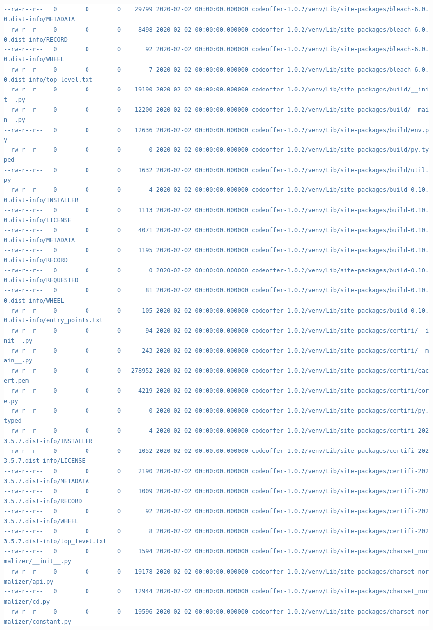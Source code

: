 ```diff
--rw-r--r--   0        0        0    29799 2020-02-02 00:00:00.000000 codeoffer-1.0.2/venv/Lib/site-packages/bleach-6.0.0.dist-info/METADATA
--rw-r--r--   0        0        0     8498 2020-02-02 00:00:00.000000 codeoffer-1.0.2/venv/Lib/site-packages/bleach-6.0.0.dist-info/RECORD
--rw-r--r--   0        0        0       92 2020-02-02 00:00:00.000000 codeoffer-1.0.2/venv/Lib/site-packages/bleach-6.0.0.dist-info/WHEEL
--rw-r--r--   0        0        0        7 2020-02-02 00:00:00.000000 codeoffer-1.0.2/venv/Lib/site-packages/bleach-6.0.0.dist-info/top_level.txt
--rw-r--r--   0        0        0    19190 2020-02-02 00:00:00.000000 codeoffer-1.0.2/venv/Lib/site-packages/build/__init__.py
--rw-r--r--   0        0        0    12200 2020-02-02 00:00:00.000000 codeoffer-1.0.2/venv/Lib/site-packages/build/__main__.py
--rw-r--r--   0        0        0    12636 2020-02-02 00:00:00.000000 codeoffer-1.0.2/venv/Lib/site-packages/build/env.py
--rw-r--r--   0        0        0        0 2020-02-02 00:00:00.000000 codeoffer-1.0.2/venv/Lib/site-packages/build/py.typed
--rw-r--r--   0        0        0     1632 2020-02-02 00:00:00.000000 codeoffer-1.0.2/venv/Lib/site-packages/build/util.py
--rw-r--r--   0        0        0        4 2020-02-02 00:00:00.000000 codeoffer-1.0.2/venv/Lib/site-packages/build-0.10.0.dist-info/INSTALLER
--rw-r--r--   0        0        0     1113 2020-02-02 00:00:00.000000 codeoffer-1.0.2/venv/Lib/site-packages/build-0.10.0.dist-info/LICENSE
--rw-r--r--   0        0        0     4071 2020-02-02 00:00:00.000000 codeoffer-1.0.2/venv/Lib/site-packages/build-0.10.0.dist-info/METADATA
--rw-r--r--   0        0        0     1195 2020-02-02 00:00:00.000000 codeoffer-1.0.2/venv/Lib/site-packages/build-0.10.0.dist-info/RECORD
--rw-r--r--   0        0        0        0 2020-02-02 00:00:00.000000 codeoffer-1.0.2/venv/Lib/site-packages/build-0.10.0.dist-info/REQUESTED
--rw-r--r--   0        0        0       81 2020-02-02 00:00:00.000000 codeoffer-1.0.2/venv/Lib/site-packages/build-0.10.0.dist-info/WHEEL
--rw-r--r--   0        0        0      105 2020-02-02 00:00:00.000000 codeoffer-1.0.2/venv/Lib/site-packages/build-0.10.0.dist-info/entry_points.txt
--rw-r--r--   0        0        0       94 2020-02-02 00:00:00.000000 codeoffer-1.0.2/venv/Lib/site-packages/certifi/__init__.py
--rw-r--r--   0        0        0      243 2020-02-02 00:00:00.000000 codeoffer-1.0.2/venv/Lib/site-packages/certifi/__main__.py
--rw-r--r--   0        0        0   278952 2020-02-02 00:00:00.000000 codeoffer-1.0.2/venv/Lib/site-packages/certifi/cacert.pem
--rw-r--r--   0        0        0     4219 2020-02-02 00:00:00.000000 codeoffer-1.0.2/venv/Lib/site-packages/certifi/core.py
--rw-r--r--   0        0        0        0 2020-02-02 00:00:00.000000 codeoffer-1.0.2/venv/Lib/site-packages/certifi/py.typed
--rw-r--r--   0        0        0        4 2020-02-02 00:00:00.000000 codeoffer-1.0.2/venv/Lib/site-packages/certifi-2023.5.7.dist-info/INSTALLER
--rw-r--r--   0        0        0     1052 2020-02-02 00:00:00.000000 codeoffer-1.0.2/venv/Lib/site-packages/certifi-2023.5.7.dist-info/LICENSE
--rw-r--r--   0        0        0     2190 2020-02-02 00:00:00.000000 codeoffer-1.0.2/venv/Lib/site-packages/certifi-2023.5.7.dist-info/METADATA
--rw-r--r--   0        0        0     1009 2020-02-02 00:00:00.000000 codeoffer-1.0.2/venv/Lib/site-packages/certifi-2023.5.7.dist-info/RECORD
--rw-r--r--   0        0        0       92 2020-02-02 00:00:00.000000 codeoffer-1.0.2/venv/Lib/site-packages/certifi-2023.5.7.dist-info/WHEEL
--rw-r--r--   0        0        0        8 2020-02-02 00:00:00.000000 codeoffer-1.0.2/venv/Lib/site-packages/certifi-2023.5.7.dist-info/top_level.txt
--rw-r--r--   0        0        0     1594 2020-02-02 00:00:00.000000 codeoffer-1.0.2/venv/Lib/site-packages/charset_normalizer/__init__.py
--rw-r--r--   0        0        0    19178 2020-02-02 00:00:00.000000 codeoffer-1.0.2/venv/Lib/site-packages/charset_normalizer/api.py
--rw-r--r--   0        0        0    12944 2020-02-02 00:00:00.000000 codeoffer-1.0.2/venv/Lib/site-packages/charset_normalizer/cd.py
--rw-r--r--   0        0        0    19596 2020-02-02 00:00:00.000000 codeoffer-1.0.2/venv/Lib/site-packages/charset_normalizer/constant.py
```
